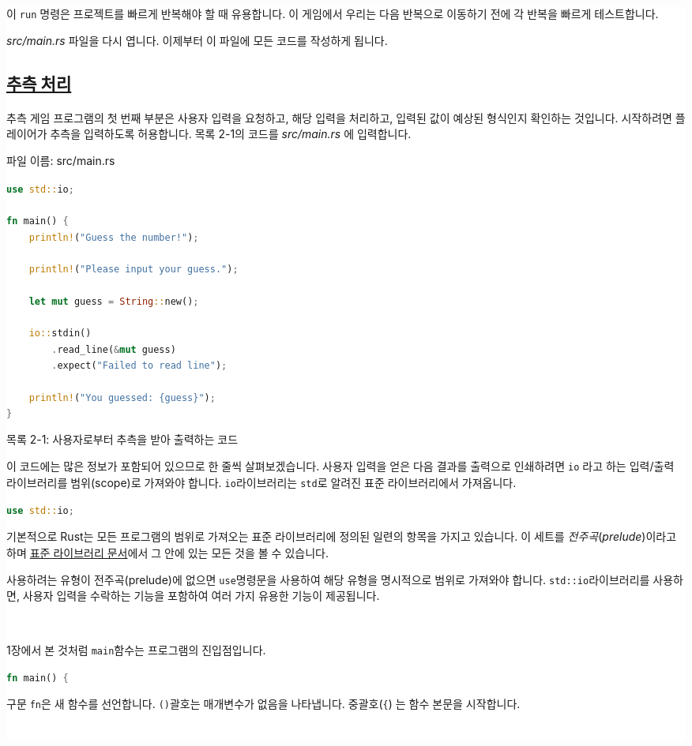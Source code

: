 이 `run` 명령은 프로젝트를 빠르게 반복해야 할 때 유용합니다. 이 게임에서 우리는 다음 반복으로 이동하기 전에 각 반복을 빠르게 테스트합니다.

*src/main.rs* 파일을 다시 엽니다. 이제부터 이 파일에 모든 코드를 작성하게 됩니다.



## [추측 처리](https://doc.rust-lang.org/book/ch02-00-guessing-game-tutorial.html#processing-a-guess)

추측 게임 프로그램의 첫 번째 부분은 사용자 입력을 요청하고, 해당 입력을 처리하고, 입력된 값이 예상된 형식인지 확인하는 것입니다. 시작하려면 플레이어가 추측을 입력하도록 허용합니다. 목록 2-1의 코드를 *src/main.rs* 에 입력합니다.

파일 이름: src/main.rs

```rust
use std::io;

fn main() {
    println!("Guess the number!");

    println!("Please input your guess.");

    let mut guess = String::new();

    io::stdin()
        .read_line(&mut guess)
        .expect("Failed to read line");

    println!("You guessed: {guess}");
}
```

목록 2-1: 사용자로부터 추측을 받아 출력하는 코드

이 코드에는 많은 정보가 포함되어 있으므로 한 줄씩 살펴보겠습니다. 사용자 입력을 얻은 다음 결과를 출력으로 인쇄하려면  `io` 라고 하는 입력/출력 라이브러리를 범위(scope)로 가져와야 합니다. `io`라이브러리는 `std`로 알려진 표준 라이브러리에서 가져옵니다.

```rust
use std::io;
```

기본적으로 Rust는 모든 프로그램의 범위로 가져오는 표준 라이브러리에 정의된 일련의 항목을 가지고 있습니다. 이 세트를 *전주곡*(*prelude*)이라고 하며 [표준 라이브러리 문서](https://doc.rust-lang.org/std/prelude/index.html)에서 그 안에 있는 모든 것을 볼 수 있습니다.

사용하려는 유형이 전주곡(prelude)에 없으면 `use`명령문을 사용하여 해당 유형을 명시적으로 범위로 가져와야 합니다. `std::io`라이브러리를 사용하면, 사용자 입력을 수락하는 기능을 포함하여 여러 가지 유용한 기능이 제공됩니다.

<br>

1장에서 본 것처럼 `main`함수는 프로그램의 진입점입니다.

```rust
fn main() {
```

구문 `fn`은 새 함수를 선언합니다. `()`괄호는 매개변수가 없음을 나타냅니다. 중괄호(`{`) 는 함수 본문을 시작합니다.

<br>
